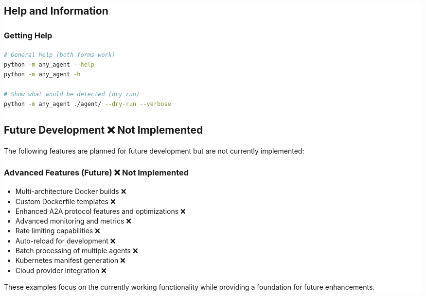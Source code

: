 ## Help and Information

### Getting Help
```bash
# General help (both forms work)
python -m any_agent --help
python -m any_agent -h

# Show what would be detected (dry run)
python -m any_agent ./agent/ --dry-run --verbose
```

## Future Development ❌ Not Implemented

The following features are planned for future development but are not currently implemented:

### Advanced Features (Future) ❌ Not Implemented
- Multi-architecture Docker builds ❌
- Custom Dockerfile templates ❌
- Enhanced A2A protocol features and optimizations ❌
- Advanced monitoring and metrics ❌
- Rate limiting capabilities ❌
- Auto-reload for development ❌
- Batch processing of multiple agents ❌
- Kubernetes manifest generation ❌
- Cloud provider integration ❌

These examples focus on the currently working functionality while providing a foundation for future enhancements.